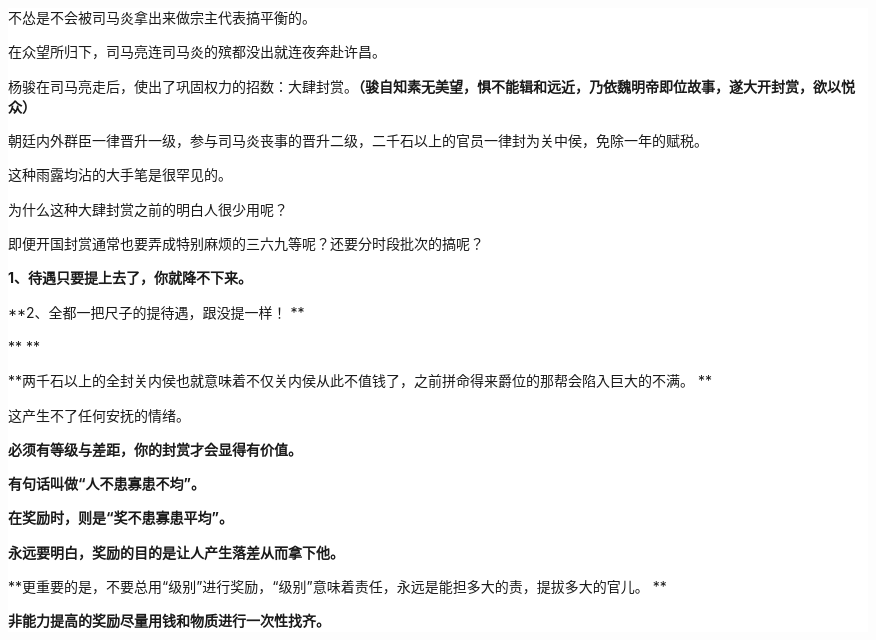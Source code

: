 

不怂是不会被司马炎拿出来做宗主代表搞平衡的。



在众望所归下，司马亮连司马炎的殡都没出就连夜奔赴许昌。



杨骏在司马亮走后，使出了巩固权力的招数：大肆封赏。**（骏自知素无美望，惧不能辑和远近，乃依魏明帝即位故事，遂大开封赏，欲以悦众）**



朝廷内外群臣一律晋升一级，参与司马炎丧事的晋升二级，二千石以上的官员一律封为关中侯，免除一年的赋税。



这种雨露均沾的大手笔是很罕见的。



为什么这种大肆封赏之前的明白人很少用呢？



即便开国封赏通常也要弄成特别麻烦的三六九等呢？还要分时段批次的搞呢？



**1、待遇只要提上去了，你就降不下来。**



**2、全都一把尺子的提待遇，跟没提一样！
**

**
**

**两千石以上的全封关内侯也就意味着不仅关内侯从此不值钱了，之前拼命得来爵位的那帮会陷入巨大的不满。
**



这产生不了任何安抚的情绪。



**必须有等级与差距，你的封赏才会显得有价值。**



**有句话叫做“人不患寡患不均”。**



**在奖励时，则是“奖不患寡患平均”。**



**永远要明白，奖励的目的是让人产生落差从而拿下他。**



**更重要的是，不要总用“级别”进行奖励，“级别”意味着责任，永远是能担多大的责，提拔多大的官儿。
**



**非能力提高的奖励尽量用钱和物质进行一次性找齐。**


